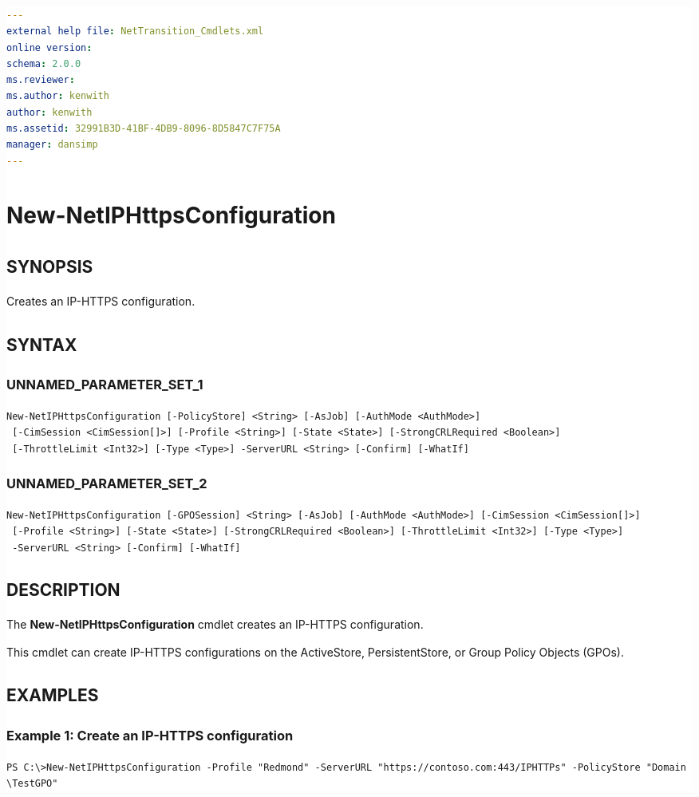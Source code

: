 ```yaml
---
external help file: NetTransition_Cmdlets.xml
online version: 
schema: 2.0.0
ms.reviewer:
ms.author: kenwith
author: kenwith
ms.assetid: 32991B3D-41BF-4DB9-8096-8D5847C7F75A
manager: dansimp
---
```


# New-NetIPHttpsConfiguration

## SYNOPSIS
Creates an IP-HTTPS configuration.

## SYNTAX

### UNNAMED_PARAMETER_SET_1
```
New-NetIPHttpsConfiguration [-PolicyStore] <String> [-AsJob] [-AuthMode <AuthMode>]
 [-CimSession <CimSession[]>] [-Profile <String>] [-State <State>] [-StrongCRLRequired <Boolean>]
 [-ThrottleLimit <Int32>] [-Type <Type>] -ServerURL <String> [-Confirm] [-WhatIf]
```

### UNNAMED_PARAMETER_SET_2
```
New-NetIPHttpsConfiguration [-GPOSession] <String> [-AsJob] [-AuthMode <AuthMode>] [-CimSession <CimSession[]>]
 [-Profile <String>] [-State <State>] [-StrongCRLRequired <Boolean>] [-ThrottleLimit <Int32>] [-Type <Type>]
 -ServerURL <String> [-Confirm] [-WhatIf]
```

## DESCRIPTION
The **New-NetIPHttpsConfiguration** cmdlet creates an IP-HTTPS configuration.

This cmdlet can create IP-HTTPS configurations on the ActiveStore, PersistentStore, or Group Policy Objects (GPOs).

## EXAMPLES

### Example 1: Create an IP-HTTPS configuration
```
PS C:\>New-NetIPHttpsConfiguration -Profile "Redmond" -ServerURL "https://contoso.com:443/IPHTTPs" -PolicyStore "Domain\TestGPO"
```
